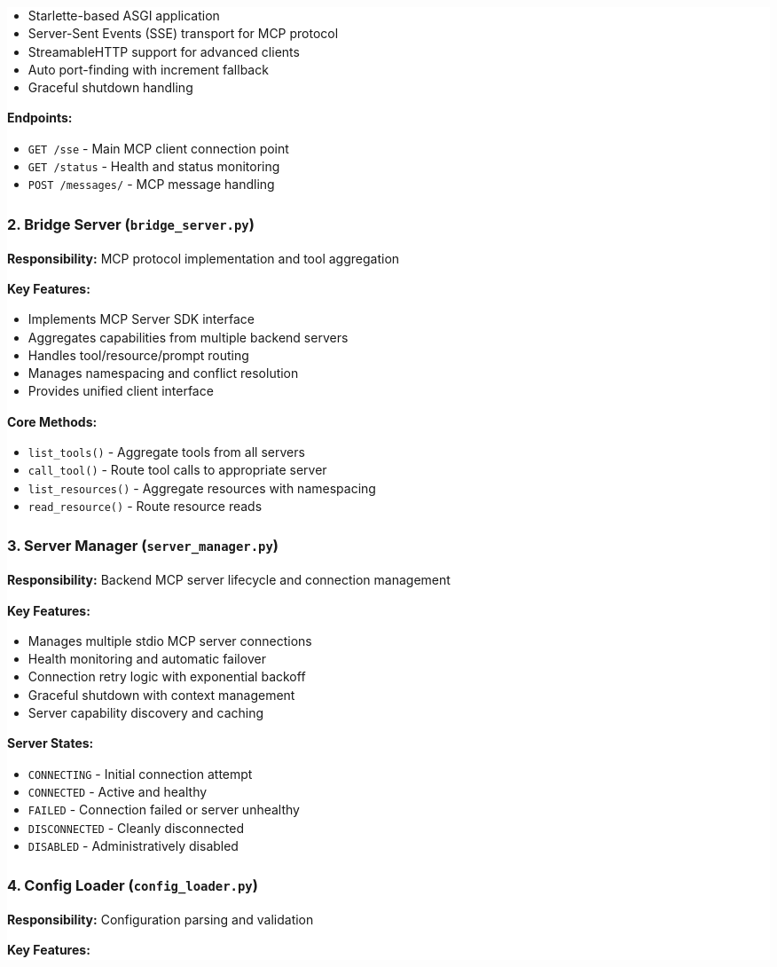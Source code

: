 - Starlette-based ASGI application
- Server-Sent Events (SSE) transport for MCP protocol
- StreamableHTTP support for advanced clients
- Auto port-finding with increment fallback
- Graceful shutdown handling

**Endpoints:**

- `GET /sse` - Main MCP client connection point
- `GET /status` - Health and status monitoring
- `POST /messages/` - MCP message handling

### 2. Bridge Server (`bridge_server.py`)

**Responsibility:** MCP protocol implementation and tool aggregation

**Key Features:**

- Implements MCP Server SDK interface
- Aggregates capabilities from multiple backend servers
- Handles tool/resource/prompt routing
- Manages namespacing and conflict resolution
- Provides unified client interface

**Core Methods:**

- `list_tools()` - Aggregate tools from all servers
- `call_tool()` - Route tool calls to appropriate server
- `list_resources()` - Aggregate resources with namespacing
- `read_resource()` - Route resource reads

### 3. Server Manager (`server_manager.py`)

**Responsibility:** Backend MCP server lifecycle and connection management

**Key Features:**

- Manages multiple stdio MCP server connections
- Health monitoring and automatic failover
- Connection retry logic with exponential backoff
- Graceful shutdown with context management
- Server capability discovery and caching

**Server States:**

- `CONNECTING` - Initial connection attempt
- `CONNECTED` - Active and healthy
- `FAILED` - Connection failed or server unhealthy
- `DISCONNECTED` - Cleanly disconnected
- `DISABLED` - Administratively disabled

### 4. Config Loader (`config_loader.py`)

**Responsibility:** Configuration parsing and validation

**Key Features:**
